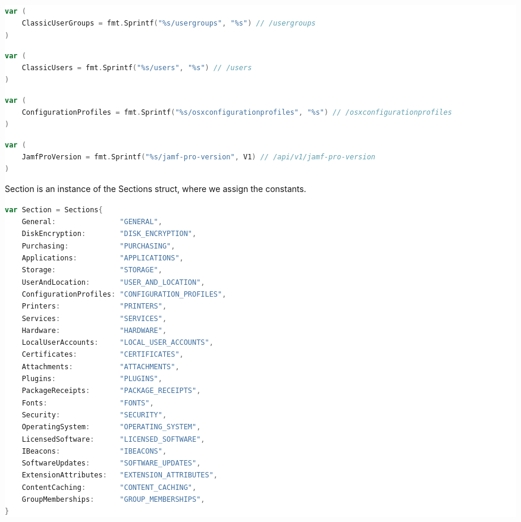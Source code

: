 <a name="ClassicUserGroups"></a>

```go
var (
    ClassicUserGroups = fmt.Sprintf("%s/usergroups", "%s") // /usergroups
)
```

<a name="ClassicUsers"></a>

```go
var (
    ClassicUsers = fmt.Sprintf("%s/users", "%s") // /users
)
```

<a name="ConfigurationProfiles"></a>

```go
var (
    ConfigurationProfiles = fmt.Sprintf("%s/osxconfigurationprofiles", "%s") // /osxconfigurationprofiles
)
```

<a name="JamfProVersion"></a>

```go
var (
    JamfProVersion = fmt.Sprintf("%s/jamf-pro-version", V1) // /api/v1/jamf-pro-version
)
```

<a name="Section"></a>Section is an instance of the Sections struct, where we assign the constants.

```go
var Section = Sections{
    General:               "GENERAL",
    DiskEncryption:        "DISK_ENCRYPTION",
    Purchasing:            "PURCHASING",
    Applications:          "APPLICATIONS",
    Storage:               "STORAGE",
    UserAndLocation:       "USER_AND_LOCATION",
    ConfigurationProfiles: "CONFIGURATION_PROFILES",
    Printers:              "PRINTERS",
    Services:              "SERVICES",
    Hardware:              "HARDWARE",
    LocalUserAccounts:     "LOCAL_USER_ACCOUNTS",
    Certificates:          "CERTIFICATES",
    Attachments:           "ATTACHMENTS",
    Plugins:               "PLUGINS",
    PackageReceipts:       "PACKAGE_RECEIPTS",
    Fonts:                 "FONTS",
    Security:              "SECURITY",
    OperatingSystem:       "OPERATING_SYSTEM",
    LicensedSoftware:      "LICENSED_SOFTWARE",
    IBeacons:              "IBEACONS",
    SoftwareUpdates:       "SOFTWARE_UPDATES",
    ExtensionAttributes:   "EXTENSION_ATTRIBUTES",
    ContentCaching:        "CONTENT_CACHING",
    GroupMemberships:      "GROUP_MEMBERSHIPS",
}
```
